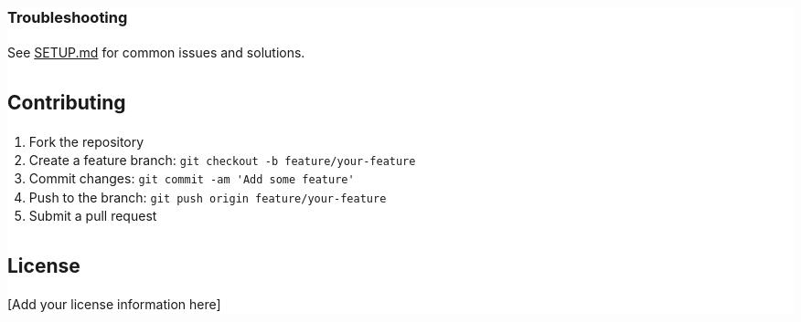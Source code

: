 ### Troubleshooting
See [SETUP.md](SETUP.md) for common issues and solutions.

## Contributing

1. Fork the repository
2. Create a feature branch: `git checkout -b feature/your-feature`
3. Commit changes: `git commit -am 'Add some feature'`
4. Push to the branch: `git push origin feature/your-feature`
5. Submit a pull request

## License

[Add your license information here]